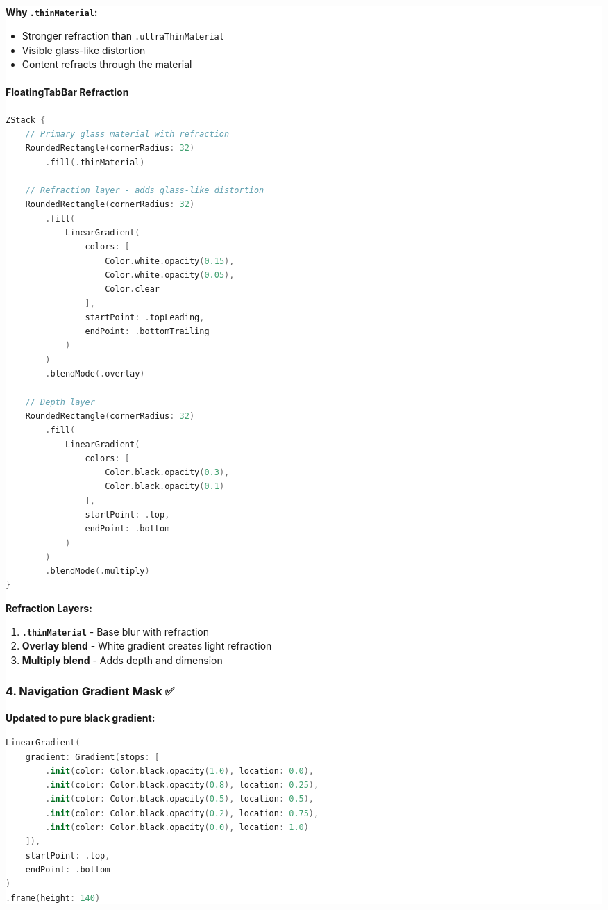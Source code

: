 **Why `.thinMaterial`:**
- Stronger refraction than `.ultraThinMaterial`
- Visible glass-like distortion
- Content refracts through the material

#### FloatingTabBar Refraction
```swift
ZStack {
    // Primary glass material with refraction
    RoundedRectangle(cornerRadius: 32)
        .fill(.thinMaterial)
    
    // Refraction layer - adds glass-like distortion
    RoundedRectangle(cornerRadius: 32)
        .fill(
            LinearGradient(
                colors: [
                    Color.white.opacity(0.15),
                    Color.white.opacity(0.05),
                    Color.clear
                ],
                startPoint: .topLeading,
                endPoint: .bottomTrailing
            )
        )
        .blendMode(.overlay)
    
    // Depth layer
    RoundedRectangle(cornerRadius: 32)
        .fill(
            LinearGradient(
                colors: [
                    Color.black.opacity(0.3),
                    Color.black.opacity(0.1)
                ],
                startPoint: .top,
                endPoint: .bottom
            )
        )
        .blendMode(.multiply)
}
```

**Refraction Layers:**
1. **`.thinMaterial`** - Base blur with refraction
2. **Overlay blend** - White gradient creates light refraction
3. **Multiply blend** - Adds depth and dimension

### 4. Navigation Gradient Mask ✅

**Updated to pure black gradient:**
```swift
LinearGradient(
    gradient: Gradient(stops: [
        .init(color: Color.black.opacity(1.0), location: 0.0),
        .init(color: Color.black.opacity(0.8), location: 0.25),
        .init(color: Color.black.opacity(0.5), location: 0.5),
        .init(color: Color.black.opacity(0.2), location: 0.75),
        .init(color: Color.black.opacity(0.0), location: 1.0)
    ]),
    startPoint: .top,
    endPoint: .bottom
)
.frame(height: 140)
```